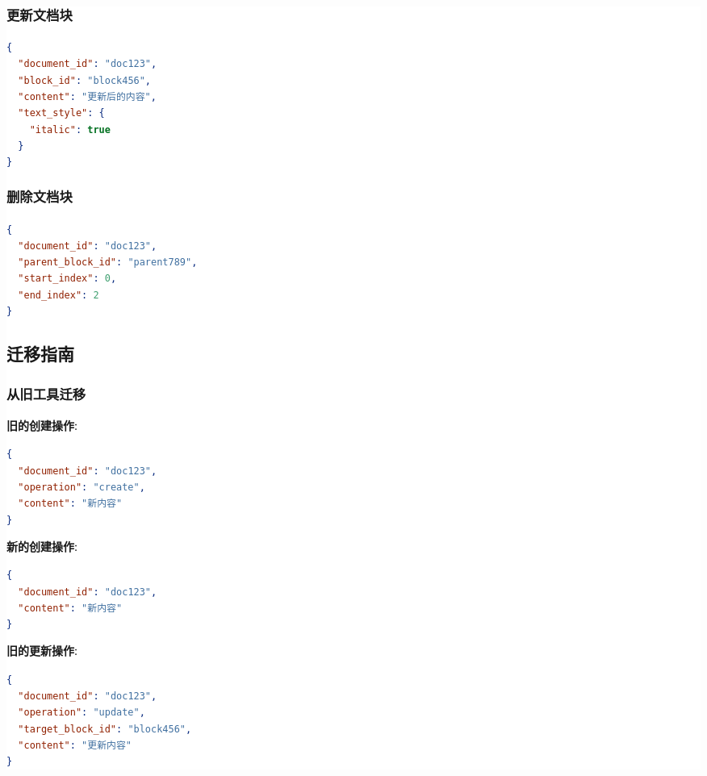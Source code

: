### 更新文档块
```json
{
  "document_id": "doc123",
  "block_id": "block456",
  "content": "更新后的内容",
  "text_style": {
    "italic": true
  }
}
```

### 删除文档块
```json
{
  "document_id": "doc123",
  "parent_block_id": "parent789",
  "start_index": 0,
  "end_index": 2
}
```

## 迁移指南

### 从旧工具迁移

**旧的创建操作**:
```json
{
  "document_id": "doc123",
  "operation": "create",
  "content": "新内容"
}
```

**新的创建操作**:
```json
{
  "document_id": "doc123",
  "content": "新内容"
}
```

**旧的更新操作**:
```json
{
  "document_id": "doc123",
  "operation": "update",
  "target_block_id": "block456",
  "content": "更新内容"
}
```
